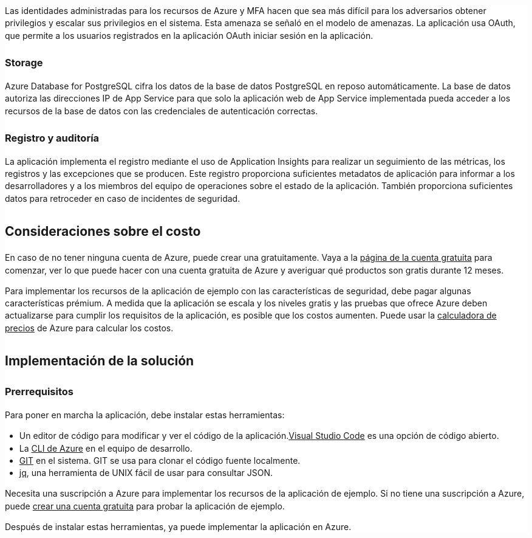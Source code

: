 Las identidades administradas para los recursos de Azure y MFA hacen que sea más difícil para los adversarios obtener privilegios y escalar sus privilegios en el sistema. Esta amenaza se señaló en el modelo de amenazas.
La aplicación usa OAuth, que permite a los usuarios registrados en la aplicación OAuth iniciar sesión en la aplicación.

### <a name="storage"></a>Storage

Azure Database for PostgreSQL cifra los datos de la base de datos PostgreSQL en reposo automáticamente. La base de datos autoriza las direcciones IP de App Service para que solo la aplicación web de App Service implementada pueda acceder a los recursos de la base de datos con las credenciales de autenticación correctas.

### <a name="logging-and-auditing"></a>Registro y auditoría

La aplicación implementa el registro mediante el uso de Application Insights para realizar un seguimiento de las métricas, los registros y las excepciones que se producen. Este registro proporciona suficientes metadatos de aplicación para informar a los desarrolladores y a los miembros del equipo de operaciones sobre el estado de la aplicación. También proporciona suficientes datos para retroceder en caso de incidentes de seguridad.

## <a name="cost-considerations"></a>Consideraciones sobre el costo

En caso de no tener ninguna cuenta de Azure, puede crear una gratuitamente. Vaya a la [página de la cuenta gratuita](https://azure.microsoft.com/free/) para comenzar, ver lo que puede hacer con una cuenta gratuita de Azure y averiguar qué productos son gratis durante 12 meses.

Para implementar los recursos de la aplicación de ejemplo con las características de seguridad, debe pagar algunas características prémium. A medida que la aplicación se escala y los niveles gratis y las pruebas que ofrece Azure deben actualizarse para cumplir los requisitos de la aplicación, es posible que los costos aumenten. Puede usar la [calculadora de precios](https://azure.microsoft.com/pricing/calculator/) de Azure para calcular los costos.

## <a name="deploy-the-solution"></a>Implementación de la solución

### <a name="prerequisites"></a>Prerrequisitos

Para poner en marcha la aplicación, debe instalar estas herramientas:

- Un editor de código para modificar y ver el código de la aplicación.[Visual Studio Code](https://code.visualstudio.com/) es una opción de código abierto.
- La [CLI de Azure](/cli/azure/install-azure-cli) en el equipo de desarrollo.
- [GIT](https://git-scm.com/) en el sistema. GIT se usa para clonar el código fuente localmente.
- [jq](https://stedolan.github.io/jq/), una herramienta de UNIX fácil de usar para consultar JSON.

Necesita una suscripción a Azure para implementar los recursos de la aplicación de ejemplo. Si no tiene una suscripción a Azure, puede [crear una cuenta gratuita](https://azure.microsoft.com/free/) para probar la aplicación de ejemplo.

Después de instalar estas herramientas, ya puede implementar la aplicación en Azure.
